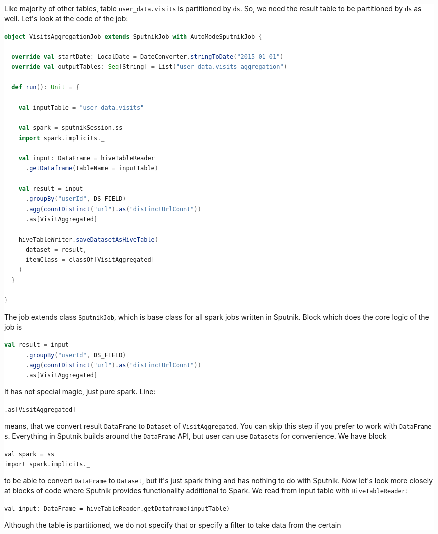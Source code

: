 Like majority of other tables, table `user_data.visits` is partitioned by `ds`. 
So, we need the result table to be partitioned by `ds` as well. Let's look at the code of the job: 

```scala
object VisitsAggregationJob extends SputnikJob with AutoModeSputnikJob {

  override val startDate: LocalDate = DateConverter.stringToDate("2015-01-01")
  override val outputTables: Seq[String] = List("user_data.visits_aggregation")

  def run(): Unit = {

    val inputTable = "user_data.visits"

    val spark = sputnikSession.ss
    import spark.implicits._

    val input: DataFrame = hiveTableReader
      .getDataframe(tableName = inputTable)

    val result = input
      .groupBy("userId", DS_FIELD)
      .agg(countDistinct("url").as("distinctUrlCount"))
      .as[VisitAggregated]

    hiveTableWriter.saveDatasetAsHiveTable(
      dataset = result,
      itemClass = classOf[VisitAggregated]
    )
  }

}
```

The job extends class `SputnikJob`, which is base class for all spark jobs written in Sputnik.
Block which does the core logic of the job is 
```scala
val result = input
      .groupBy("userId", DS_FIELD)
      .agg(countDistinct("url").as("distinctUrlCount"))
      .as[VisitAggregated]
```
It has not special magic, just pure spark. 
Line: 
```scala
.as[VisitAggregated]
```
means, that we convert result `DataFrame` to `Dataset` of `VisitAggregated`.
 You can skip this step if you prefer to work with `DataFrame`s. 
 Everything in Sputnik builds around the `DataFrame` API, but user can use `Dataset`s for convenience. 
 We have block 
```code
val spark = ss
import spark.implicits._
```
to be able to convert `DataFrame` to `Dataset`, but it's just spark thing and has nothing to do with Sputnik.
 Now let's look more closely at blocks of code where Sputnik provides functionality additional to Spark. 
 We read from input table with `HiveTableReader`:
 ```code
 val input: DataFrame = hiveTableReader.getDataframe(inputTable)
 ```
Although the table is partitioned, we do not specify that or specify a filter to take data from the certain 